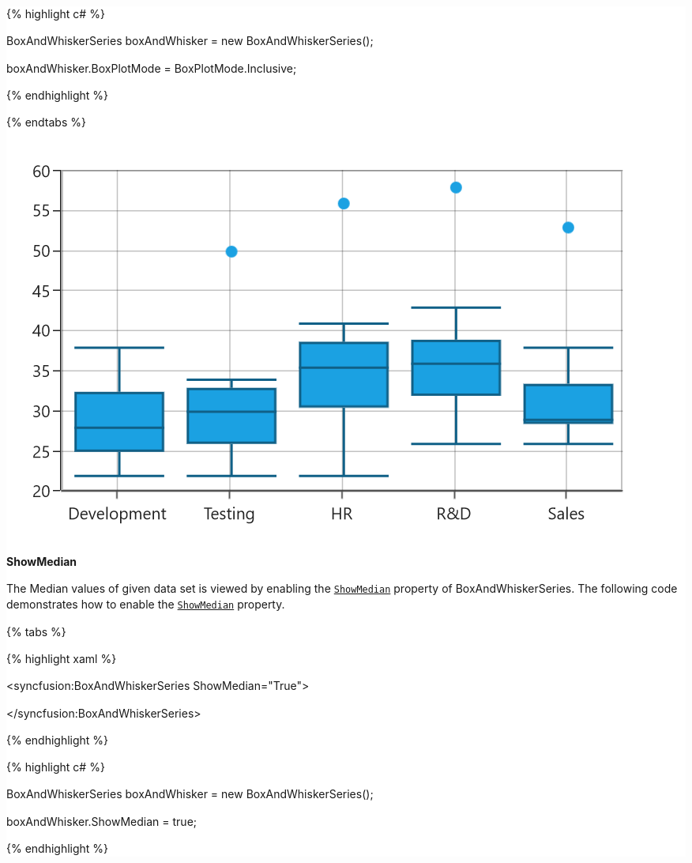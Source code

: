 {% highlight c# %}

BoxAndWhiskerSeries boxAndWhisker = new BoxAndWhiskerSeries();

boxAndWhisker.BoxPlotMode = BoxPlotMode.Inclusive;

{% endhighlight %}

{% endtabs %}

![BoxPlotMode support for BoxAndWhiskerSeries in UWP chart](Series_images/BoxPlotMode_Inclusive.png)

**ShowMedian**

The Median values of given data set is viewed by enabling the [`ShowMedian`](https://help.syncfusion.com/cr/uwp/Syncfusion.UI.Xaml.Charts.BoxAndWhiskerSeries.html#Syncfusion_UI_Xaml_Charts_BoxAndWhiskerSeries_ShowMedian) property of BoxAndWhiskerSeries. The following code demonstrates how to enable the [`ShowMedian`](https://help.syncfusion.com/cr/uwp/Syncfusion.UI.Xaml.Charts.BoxAndWhiskerSeries.html#Syncfusion_UI_Xaml_Charts_BoxAndWhiskerSeries_ShowMedian) property.

{% tabs %}

{% highlight xaml %}

<syncfusion:BoxAndWhiskerSeries  ShowMedian="True">

</syncfusion:BoxAndWhiskerSeries>

{% endhighlight %}

{% highlight c# %}

BoxAndWhiskerSeries boxAndWhisker = new BoxAndWhiskerSeries();

boxAndWhisker.ShowMedian = true;

{% endhighlight %}
